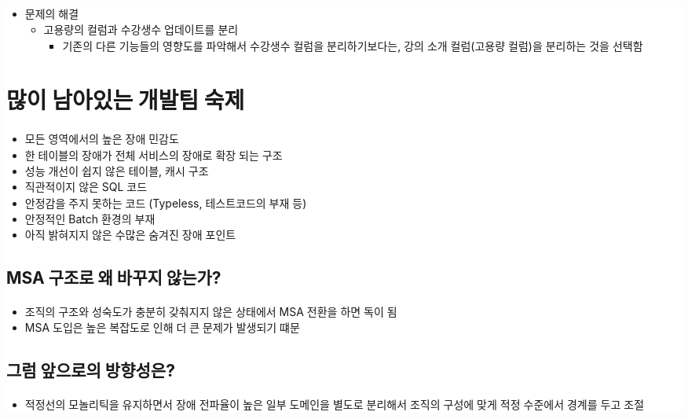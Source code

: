 - 문제의 해결
  - 고용량의 컬럼과 수강생수 업데이트를 분리
    - 기존의 다른 기능들의 영향도를 파악해서 수강생수 컬럼을 분리하기보다는, 강의 소개 컬럼(고용량 컬럼)을 분리하는 것을 선택함

# 많이 남아있는 개발팀 숙제

- 모든 영역에서의 높은 장애 민감도
- 한 테이블의 장애가 전체 서비스의 장애로 확장 되는 구조
- 성능 개선이 쉽지 않은 테이블, 캐시 구조
- 직관적이지 않은 SQL 코드
- 안정감을 주지 못하는 코드 (Typeless, 테스트코드의 부재 등)
- 안정적인 Batch 환경의 부재
- 아직 밝혀지지 않은 수많은 숨겨진 장애 포인트

## MSA 구조로 왜 바꾸지 않는가?

- 조직의 구조와 성숙도가 충분히 갖춰지지 않은 상태에서 MSA 전환을 하면 독이 됨
- MSA 도입은 높은 복잡도로 인해 더 큰 문제가 발생되기 떄문

## 그럼 앞으로의 방향성은?

- 적정선의 모놀리틱을 유지하면서 장애 전파율이 높은 일부 도메인을 별도로 분리해서 조직의 구성에 맞게 적정 수준에서 경계를 두고 조절